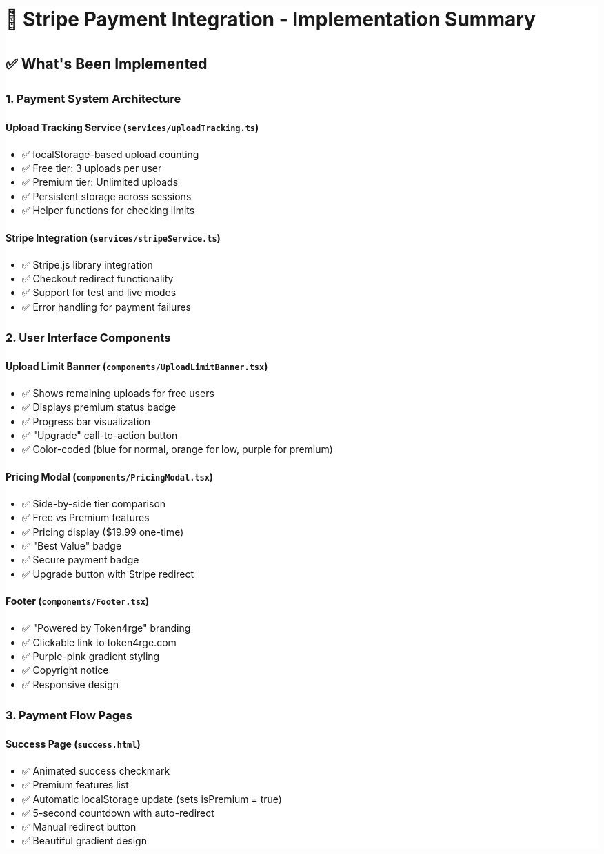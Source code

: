 # 🎉 Stripe Payment Integration - Implementation Summary

## ✅ What's Been Implemented

### 1. Payment System Architecture

#### Upload Tracking Service (`services/uploadTracking.ts`)
- ✅ localStorage-based upload counting
- ✅ Free tier: 3 uploads per user
- ✅ Premium tier: Unlimited uploads
- ✅ Persistent storage across sessions
- ✅ Helper functions for checking limits

#### Stripe Integration (`services/stripeService.ts`)
- ✅ Stripe.js library integration
- ✅ Checkout redirect functionality
- ✅ Support for test and live modes
- ✅ Error handling for payment failures

### 2. User Interface Components

#### Upload Limit Banner (`components/UploadLimitBanner.tsx`)
- ✅ Shows remaining uploads for free users
- ✅ Displays premium status badge
- ✅ Progress bar visualization
- ✅ "Upgrade" call-to-action button
- ✅ Color-coded (blue for normal, orange for low, purple for premium)

#### Pricing Modal (`components/PricingModal.tsx`)
- ✅ Side-by-side tier comparison
- ✅ Free vs Premium features
- ✅ Pricing display ($19.99 one-time)
- ✅ "Best Value" badge
- ✅ Secure payment badge
- ✅ Upgrade button with Stripe redirect

#### Footer (`components/Footer.tsx`)
- ✅ "Powered by Token4rge" branding
- ✅ Clickable link to token4rge.com
- ✅ Purple-pink gradient styling
- ✅ Copyright notice
- ✅ Responsive design

### 3. Payment Flow Pages

#### Success Page (`success.html`)
- ✅ Animated success checkmark
- ✅ Premium features list
- ✅ Automatic localStorage update (sets isPremium = true)
- ✅ 5-second countdown with auto-redirect
- ✅ Manual redirect button
- ✅ Beautiful gradient design
